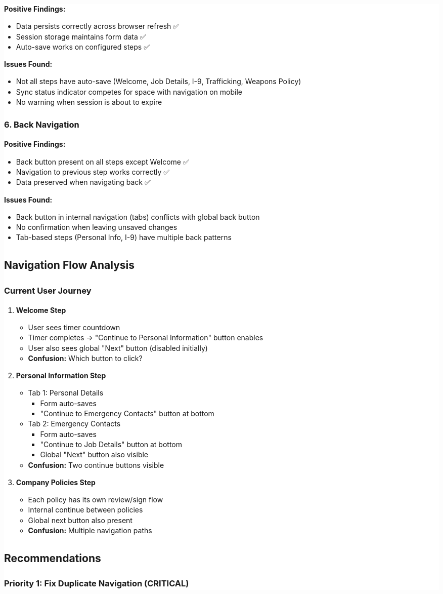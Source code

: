 **Positive Findings:**
- Data persists correctly across browser refresh ✅
- Session storage maintains form data ✅
- Auto-save works on configured steps ✅

**Issues Found:**
- Not all steps have auto-save (Welcome, Job Details, I-9, Trafficking, Weapons Policy)
- Sync status indicator competes for space with navigation on mobile
- No warning when session is about to expire

### 6. Back Navigation

**Positive Findings:**
- Back button present on all steps except Welcome ✅
- Navigation to previous step works correctly ✅
- Data preserved when navigating back ✅

**Issues Found:**
- Back button in internal navigation (tabs) conflicts with global back button
- No confirmation when leaving unsaved changes
- Tab-based steps (Personal Info, I-9) have multiple back patterns

## Navigation Flow Analysis

### Current User Journey

1. **Welcome Step**
   - User sees timer countdown
   - Timer completes → "Continue to Personal Information" button enables
   - User also sees global "Next" button (disabled initially)
   - **Confusion:** Which button to click?

2. **Personal Information Step**
   - Tab 1: Personal Details
     - Form auto-saves
     - "Continue to Emergency Contacts" button at bottom
   - Tab 2: Emergency Contacts
     - Form auto-saves
     - "Continue to Job Details" button at bottom
     - Global "Next" button also visible
   - **Confusion:** Two continue buttons visible

3. **Company Policies Step**
   - Each policy has its own review/sign flow
   - Internal continue between policies
   - Global next button also present
   - **Confusion:** Multiple navigation paths

## Recommendations

### Priority 1: Fix Duplicate Navigation (CRITICAL)
